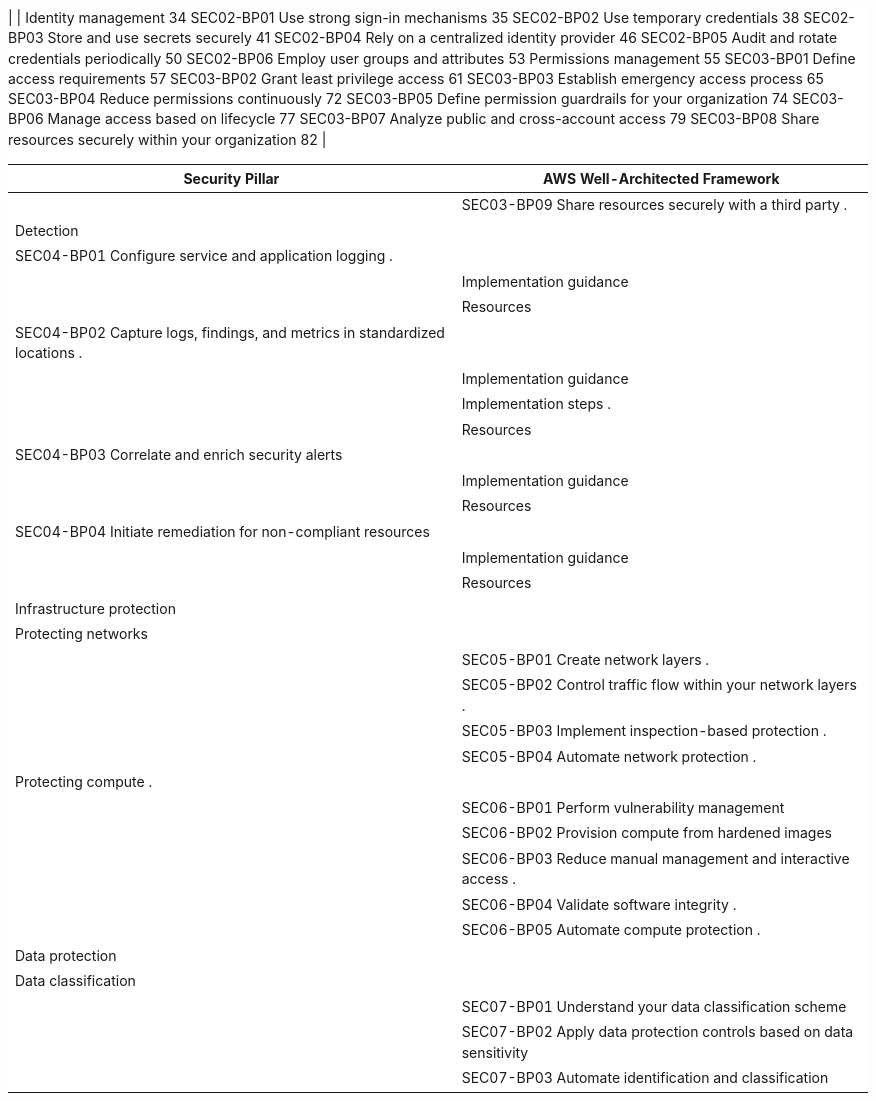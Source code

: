 |                                   | Identity management 34 SEC02-BP01 Use strong sign-in mechanisms 35 SEC02-BP02 Use temporary credentials 38 SEC02-BP03 Store and use secrets securely 41 SEC02-BP04 Rely on a centralized identity provider 46 SEC02-BP05 Audit and rotate credentials periodically 50 SEC02-BP06 Employ user groups and attributes 53 Permissions management 55 SEC03-BP01 Define access requirements 57 SEC03-BP02 Grant least privilege access 61 SEC03-BP03 Establish emergency access process 65 SEC03-BP04 Reduce permissions continuously 72 SEC03-BP05 Define permission guardrails for your organization 74 SEC03-BP06 Manage access based on lifecycle 77 SEC03-BP07 Analyze public and cross-account access 79 SEC03-BP08 Share resources securely within your organization 82 |

| Security Pillar                                                            | AWS Well-Architected Framework                                      |
|----------------------------------------------------------------------------|---------------------------------------------------------------------|
|                                                                            | SEC03-BP09 Share resources securely with a third party .            |
| Detection                                                                  |                                                                     |
| SEC04-BP01 Configure service and application logging .                     |                                                                     |
|                                                                            | Implementation guidance                                             |
|                                                                            | Resources                                                           |
| SEC04-BP02 Capture logs, findings, and metrics in standardized locations . |                                                                     |
|                                                                            | Implementation guidance                                             |
|                                                                            | Implementation steps .                                              |
|                                                                            | Resources                                                           |
| SEC04-BP03 Correlate and enrich security alerts                            |                                                                     |
|                                                                            | Implementation guidance                                             |
|                                                                            | Resources                                                           |
| SEC04-BP04 Initiate remediation for non-compliant resources                |                                                                     |
|                                                                            | Implementation guidance                                             |
|                                                                            | Resources                                                           |
| Infrastructure protection                                                  |                                                                     |
| Protecting networks                                                        |                                                                     |
|                                                                            | SEC05-BP01 Create network layers .                                  |
|                                                                            | SEC05-BP02 Control traffic flow within your network layers .        |
|                                                                            | SEC05-BP03 Implement inspection-based protection .                  |
|                                                                            | SEC05-BP04 Automate network protection .                            |
| Protecting compute .                                                       |                                                                     |
|                                                                            | SEC06-BP01 Perform vulnerability management                         |
|                                                                            | SEC06-BP02 Provision compute from hardened images                   |
|                                                                            | SEC06-BP03 Reduce manual management and interactive access .        |
|                                                                            | SEC06-BP04 Validate software integrity .                            |
|                                                                            | SEC06-BP05 Automate compute protection .                            |
| Data protection                                                            |                                                                     |
| Data classification                                                        |                                                                     |
|                                                                            | SEC07-BP01 Understand your data classification scheme               |
|                                                                            | SEC07-BP02 Apply data protection controls based on data sensitivity |
|                                                                            | SEC07-BP03 Automate identification and classification               |